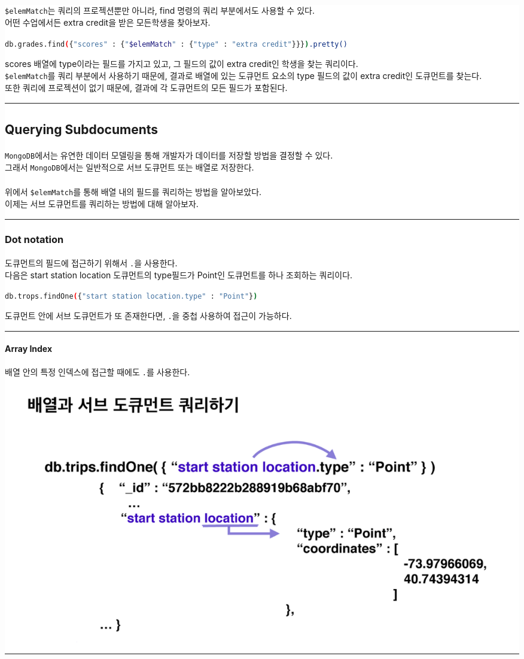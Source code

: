 
`$elemMatch`는 쿼리의 프로젝션뿐만 아니라, find 명령의 쿼리 부분에서도 사용할 수 있다.  
어떤 수업에서든 extra credit을 받은 모든학생을 찾아보자.  
```bash
db.grades.find({"scores" : {"$elemMatch" : {"type" : "extra credit"}}}).pretty()
```
scores 배열에 type이라는 필드를 가지고 있고, 그 필드의 값이 extra credit인 학생을 찾는 쿼리이다.  
`$elemMatch`를 쿼리 부분에서 사용하기 때문에, 결과로 배열에 있는 도큐먼트 요소의 type 필드의 값이 extra credit인 도큐먼트를 찾는다.  
또한 쿼리에 프로젝션이 없기 때문에, 결과에 각 도큐먼트의 모든 필드가 포함된다.  

---

## Querying Subdocuments
`MongoDB`에서는 유연한 데이터 모델링을 통해 개발자가 데이터를 저장할 방법을 결정할 수 있다.  
그래서 `MongoDB`에서는 일반적으로 서브 도큐먼트 또는 배열로 저장한다.  
<br>
위에서 `$elemMatch`를 통해 배열 내의 필드를 쿼리하는 방법을 알아보았다.  
이제는 서브 도큐먼트를 쿼리하는 방법에 대해 알아보자.  

---

### Dot notation
도큐먼트의 필드에 접근하기 위해서 `.`을 사용한다.  
다음은 start station location 도큐먼트의 type필드가 Point인 도큐먼트를 하나 조회하는 쿼리이다.  
```bash
db.trops.findOne({"start station location.type" : "Point"})
```
도큐먼트 안에 서브 도큐먼트가 또 존재한다면, `.`을 중첩 사용하여 접근이 가능하다.  

---

#### Array Index
배열 안의 특정 인덱스에 접근할 때에도 `.`를 사용한다.
![배열과 서브 도큐먼트 쿼리하기](../../assets/img/query-array-subdocument.png)  

---